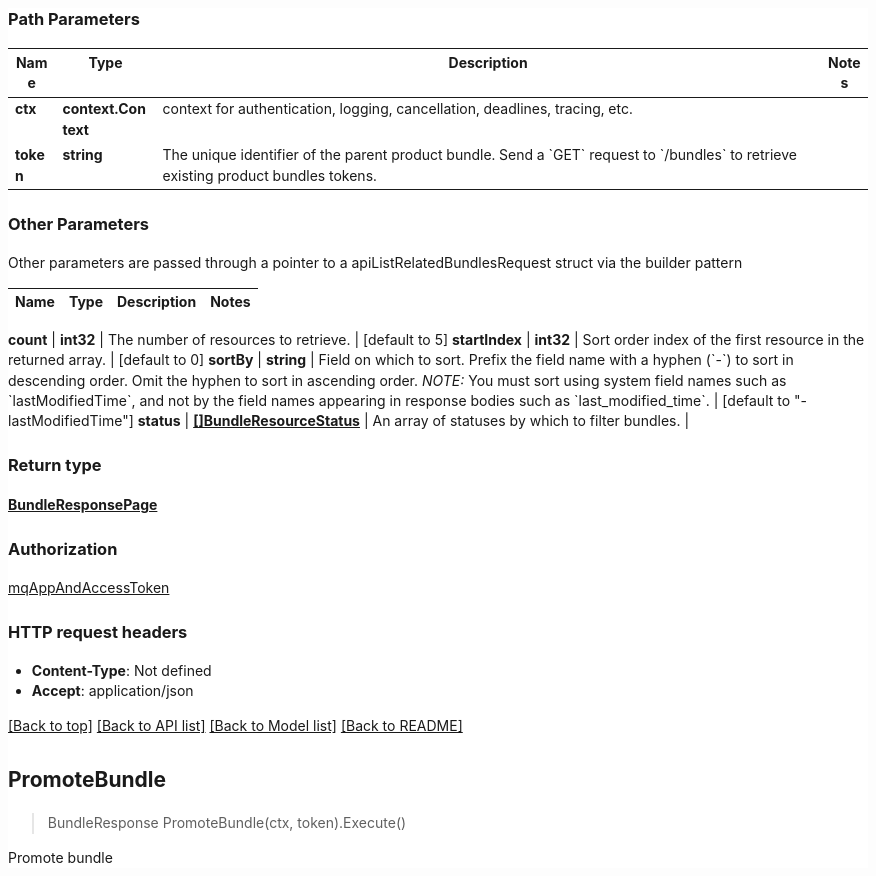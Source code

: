 ### Path Parameters


Name | Type | Description  | Notes
------------- | ------------- | ------------- | -------------
**ctx** | **context.Context** | context for authentication, logging, cancellation, deadlines, tracing, etc.
**token** | **string** | The unique identifier of the parent product bundle.  Send a &#x60;GET&#x60; request to &#x60;/bundles&#x60; to retrieve existing product bundles tokens. | 

### Other Parameters

Other parameters are passed through a pointer to a apiListRelatedBundlesRequest struct via the builder pattern


Name | Type | Description  | Notes
------------- | ------------- | ------------- | -------------

 **count** | **int32** | The number of resources to retrieve. | [default to 5]
 **startIndex** | **int32** | Sort order index of the first resource in the returned array. | [default to 0]
 **sortBy** | **string** | Field on which to sort. Prefix the field name with a hyphen (&#x60;-&#x60;) to sort in descending order. Omit the hyphen to sort in ascending order.  *NOTE:* You must sort using system field names such as &#x60;lastModifiedTime&#x60;, and not by the field names appearing in response bodies such as &#x60;last_modified_time&#x60;. | [default to &quot;-lastModifiedTime&quot;]
 **status** | [**[]BundleResourceStatus**](BundleResourceStatus.md) | An array of statuses by which to filter bundles. | 

### Return type

[**BundleResponsePage**](BundleResponsePage.md)

### Authorization

[mqAppAndAccessToken](../README.md#mqAppAndAccessToken)

### HTTP request headers

- **Content-Type**: Not defined
- **Accept**: application/json

[[Back to top]](#) [[Back to API list]](../README.md#documentation-for-api-endpoints)
[[Back to Model list]](../README.md#documentation-for-models)
[[Back to README]](../README.md)


## PromoteBundle

> BundleResponse PromoteBundle(ctx, token).Execute()

Promote bundle


